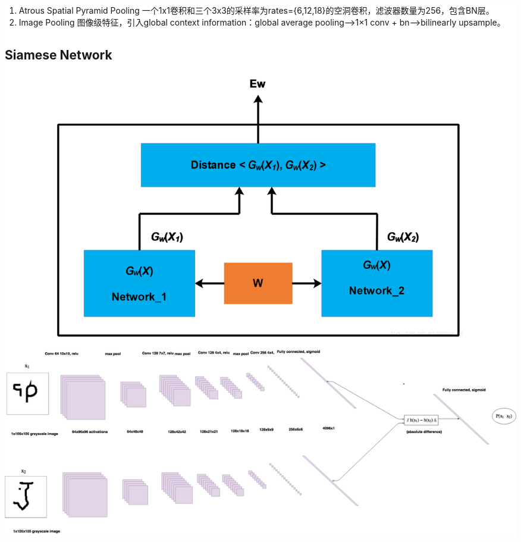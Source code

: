 1. Atrous Spatial Pyramid Pooling 一个1x1卷积和三个3x3的采样率为rates={6,12,18}的空洞卷积，滤波器数量为256，包含BN层。
2. Image Pooling 图像级特征，引入global context information：global average pooling–>1×1 conv + bn–>bilinearly upsample。

## Siamese Network

<p align="center">
	<img width=80% src="siamese network.png"/>  
</p>

<p align="center">
	<img width=100% src="siamese network.jpg"/>  
</p>
